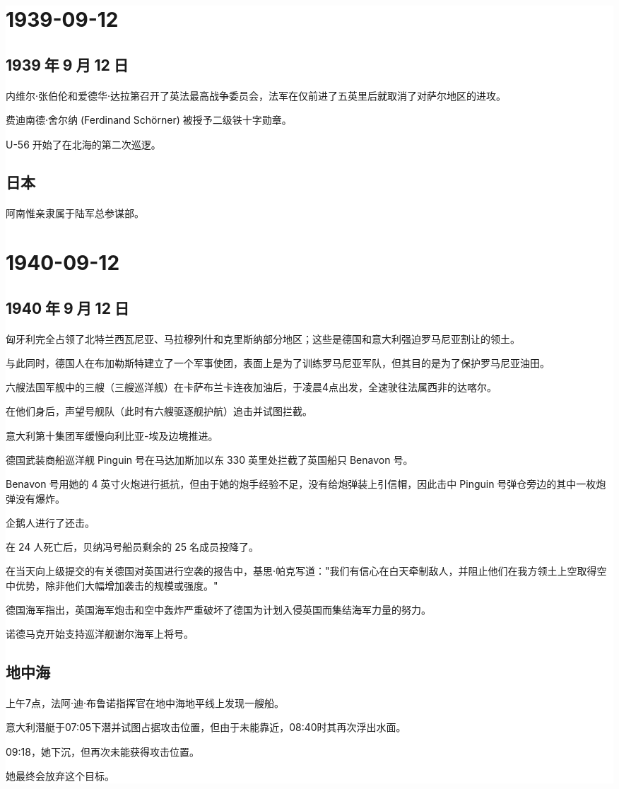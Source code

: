 # 1939-09-12

## 1939 年 9 月 12 日

内维尔·张伯伦和爱德华·达拉第召开了英法最高战争委员会，法军在仅前进了五英里后就取消了对萨尔地区的进攻。

费迪南德·舍尔纳 (Ferdinand Schörner) 被授予二级铁十字勋章。

U-56 开始了在北海的第二次巡逻。

## 日本

阿南惟亲隶属于陆军总参谋部。



# 1940-09-12

## 1940 年 9 月 12 日

匈牙利完全占领了北特兰西瓦尼亚、马拉穆列什和克里斯纳部分地区；这些是德国和意大利强迫罗马尼亚割让的领土。

与此同时，德国人在布加勒斯特建立了一个军事使团，表面上是为了训练罗马尼亚军队，但其目的是为了保护罗马尼亚油田。

六艘法国军舰中的三艘（三艘巡洋舰）在卡萨布兰卡连夜加油后，于凌晨4点出发，全速驶往法属西非的达喀尔。

在他们身后，声望号舰队（此时有六艘驱逐舰护航）追击并试图拦截。

意大利第十集团军缓慢向利比亚-埃及边境推进。

德国武装商船巡洋舰 Pinguin 号在马达加斯加以东 330 英里处拦截了英国船只
Benavon 号。

Benavon 号用她的 4
英寸火炮进行抵抗，但由于她的炮手经验不足，没有给炮弹装上引信帽，因此击中
Pinguin 号弹仓旁边的其中一枚炮弹没有爆炸。

企鹅人进行了还击。

在 24 人死亡后，贝纳冯号船员剩余的 25 名成员投降了。

在当天向上级提交的有关德国对英国进行空袭的报告中，基思·帕克写道："我们有信心在白天牵制敌人，并阻止他们在我方领土上空取得空中优势，除非他们大幅增加袭击的规模或强度。"

德国海军指出，英国海军炮击和空中轰炸严重破坏了德国为计划入侵英国而集结海军力量的努力。

诺德马克开始支持巡洋舰谢尔海军上将号。

## 地中海

上午7点，法阿·迪·布鲁诺指挥官在地中海地平线上发现一艘船。

意大利潜艇于07:05下潜并试图占据攻击位置，但由于未能靠近，08:40时其再次浮出水面。

09:18，她下沉，但再次未能获得攻击位置。

她最终会放弃这个目标。

